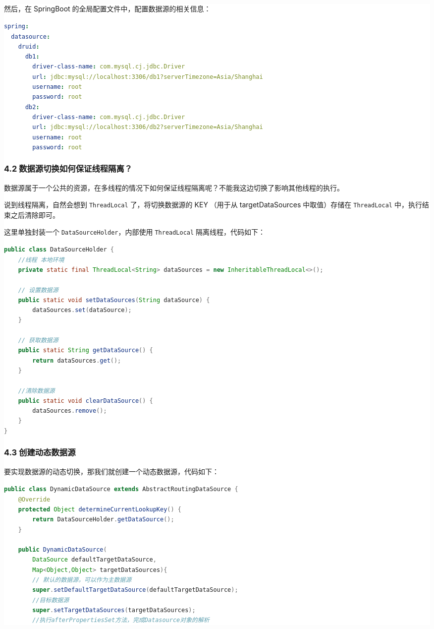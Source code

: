 然后，在 SpringBoot 的全局配置文件中，配置数据源的相关信息：

```yaml
spring:
  datasource:
    druid:
      db1:
        driver-class-name: com.mysql.cj.jdbc.Driver
        url: jdbc:mysql://localhost:3306/db1?serverTimezone=Asia/Shanghai
        username: root
        password: root
      db2:
        driver-class-name: com.mysql.cj.jdbc.Driver
        url: jdbc:mysql://localhost:3306/db2?serverTimezone=Asia/Shanghai
        username: root
        password: root
```

### 4.2 数据源切换如何保证线程隔离？

数据源属于一个公共的资源，在多线程的情况下如何保证线程隔离呢？不能我这边切换了影响其他线程的执行。

说到线程隔离，自然会想到 `ThreadLocal` 了，将切换数据源的 KEY （用于从 targetDataSources 中取值）存储在 `ThreadLocal` 中，执行结束之后清除即可。

这里单独封装一个 `DataSourceHolder`，内部使用 `ThreadLocal` 隔离线程，代码如下：

```java
public class DataSourceHolder {
    //线程 本地环境
    private static final ThreadLocal<String> dataSources = new InheritableThreadLocal<>();
    
    // 设置数据源
    public static void setDataSources(String dataSource) {
        dataSources.set(dataSource);
    }

    // 获取数据源
    public static String getDataSource() {
        return dataSources.get();
    }

    //清除数据源
    public static void clearDataSource() {
        dataSources.remove();
    }
}
```

### 4.3 创建动态数据源

要实现数据源的动态切换，那我们就创建一个动态数据源，代码如下：

```java
public class DynamicDataSource extends AbstractRoutingDataSource {
    @Override
    protected Object determineCurrentLookupKey() {
        return DataSourceHolder.getDataSource();
    }

    public DynamicDataSource(
        DataSource defaultTargetDataSource, 
        Map<Object,Object> targetDataSources){
        // 默认的数据源，可以作为主数据源
        super.setDefaultTargetDataSource(defaultTargetDataSource);
        //目标数据源
        super.setTargetDataSources(targetDataSources);
        //执行afterPropertiesSet方法，完成Datasource对象的解析
```